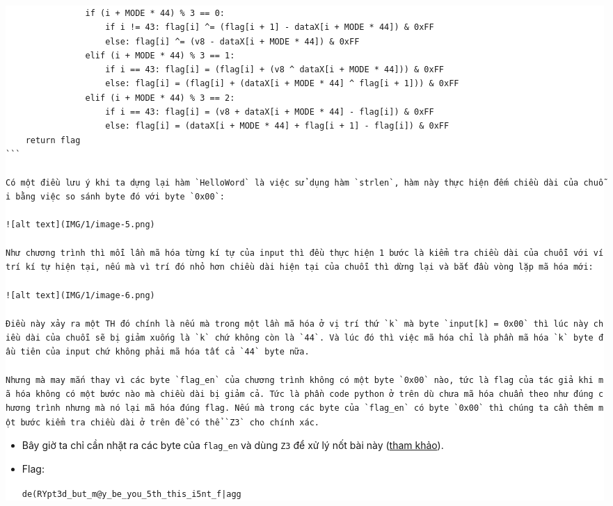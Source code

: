                     if (i + MODE * 44) % 3 == 0:
                        if i != 43: flag[i] ^= (flag[i + 1] - dataX[i + MODE * 44]) & 0xFF
                        else: flag[i] ^= (v8 - dataX[i + MODE * 44]) & 0xFF
                    elif (i + MODE * 44) % 3 == 1:
                        if i == 43: flag[i] = (flag[i] + (v8 ^ dataX[i + MODE * 44])) & 0xFF
                        else: flag[i] = (flag[i] + (dataX[i + MODE * 44] ^ flag[i + 1])) & 0xFF
                    elif (i + MODE * 44) % 3 == 2:
                        if i == 43: flag[i] = (v8 + dataX[i + MODE * 44] - flag[i]) & 0xFF
                        else: flag[i] = (dataX[i + MODE * 44] + flag[i + 1] - flag[i]) & 0xFF
        return flag
    ```

    Có một điều lưu ý khi ta dựng lại hàm `HelloWord` là việc sử dụng hàm `strlen`, hàm này thực hiện đếm chiều dài của chuỗi bằng việc so sánh byte đó với byte `0x00`:

    ![alt text](IMG/1/image-5.png)

    Như chương trình thì mỗi lần mã hóa từng kí tự của input thì đều thực hiện 1 bước là kiểm tra chiều dài của chuỗi với ví trí kí tự hiện tại, nếu mà vì trí đó nhỏ hơn chiều dài hiện tại của chuỗi thì dừng lại và bắt đầu vòng lặp mã hóa mới:

    ![alt text](IMG/1/image-6.png)

    Điều này xảy ra một TH đó chính là nếu mà trong một lần mã hóa ở vị trí thứ `k` mà byte `input[k] = 0x00` thì lúc này chiều dài của chuỗi sẽ bị giảm xuống là `k` chứ không còn là `44`. Và lúc đó thì việc mã hóa chỉ là phần mã hóa `k` byte đầu tiên của input chứ không phải mã hóa tất cả `44` byte nữa.

    Nhưng mà may mắn thay vì các byte `flag_en` của chương trình không có một byte `0x00` nào, tức là flag của tác giả khi mã hóa không có một bước nào mà chiều dài bị giảm cả. Tức là phần code python ở trên dù chưa mã hóa chuẩn theo như đúng chương trình nhưng mà nó lại mã hóa đúng flag. Nếu mà trong các byte của `flag_en` có byte `0x00` thì chúng ta cần thêm một bước kiểm tra chiều dài ở trên để có thể `Z3` cho chính xác.

- Bây giờ ta chỉ cần nhặt ra các byte của `flag_en` và dùng `Z3` để xử lý nốt bài này ([tham khảo](KCSC/sc.py)).

- Flag: 

    ```txt
    de(RYpt3d_but_m@y_be_you_5th_this_i5nt_f|agg
    ```
